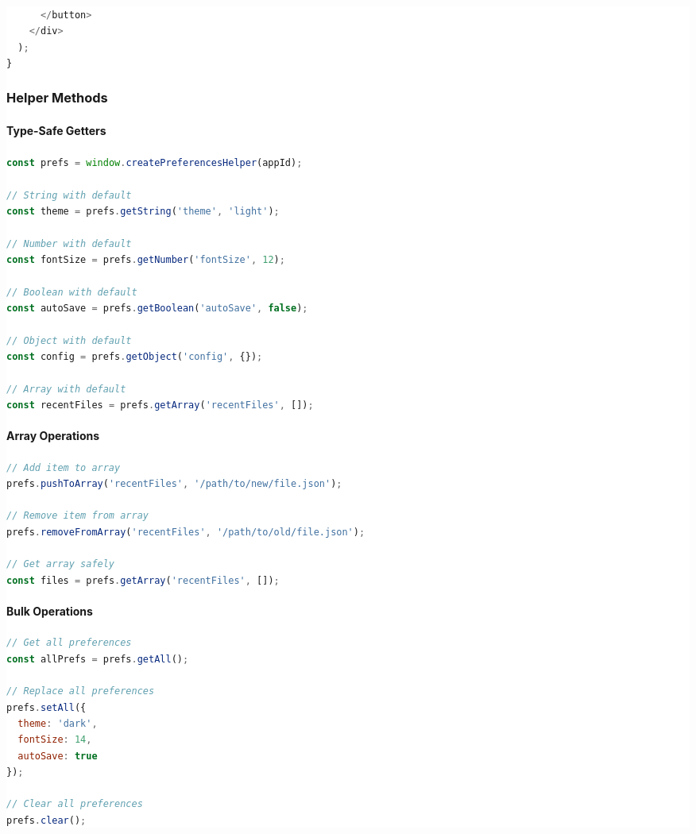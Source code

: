 ```javascript
      </button>
    </div>
  );
}
```

### Helper Methods

#### **Type-Safe Getters**
```javascript
const prefs = window.createPreferencesHelper(appId);

// String with default
const theme = prefs.getString('theme', 'light');

// Number with default
const fontSize = prefs.getNumber('fontSize', 12);

// Boolean with default
const autoSave = prefs.getBoolean('autoSave', false);

// Object with default
const config = prefs.getObject('config', {});

// Array with default
const recentFiles = prefs.getArray('recentFiles', []);
```

#### **Array Operations**
```javascript
// Add item to array
prefs.pushToArray('recentFiles', '/path/to/new/file.json');

// Remove item from array
prefs.removeFromArray('recentFiles', '/path/to/old/file.json');

// Get array safely
const files = prefs.getArray('recentFiles', []);
```

#### **Bulk Operations**
```javascript
// Get all preferences
const allPrefs = prefs.getAll();

// Replace all preferences
prefs.setAll({
  theme: 'dark',
  fontSize: 14,
  autoSave: true
});

// Clear all preferences
prefs.clear();
```
